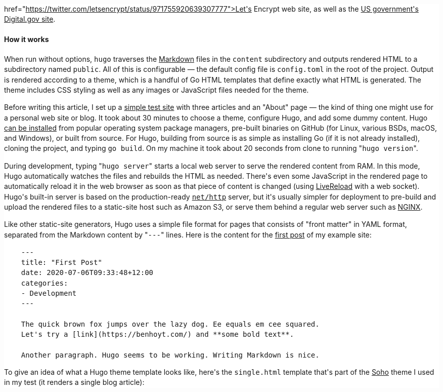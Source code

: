 href="https://twitter.com/letsencrypt/status/971755920639307777">Let's
Encrypt</a> web site, as well as the <a
href="https://github.com/GSA/digitalgov.gov#development-guide">US
government's Digital.gov site</a>.</p>


<h4>How it works</h4>

<p>When run without options, <tt>hugo</tt> traverses the <a
href="https://daringfireball.net/projects/markdown/syntax">Markdown</a>
files in the <tt>content</tt> subdirectory and outputs rendered HTML to a
subdirectory named <tt>public</tt>. All of this is configurable &mdash; the
default config file is <tt>config.toml</tt> in the root of the
project. Output is rendered according to a theme, which is a handful of
Go HTML templates that define exactly what HTML is generated. The theme
includes CSS styling as well as any images or JavaScript files needed for
the theme.</p>

<p>Before writing this article, I set up a <a
href="https://d2fhg5pkhfbcuz.cloudfront.net/">simple test site</a> with
three articles and an "About" page &mdash; the kind of thing one might use
for a personal web site or blog. It took about 30 minutes to choose a
theme, configure Hugo, and add some dummy content. Hugo <a
href="https://gohugo.io/getting-started/installing/">can be installed</a>
from popular operating system package managers, pre-built binaries on
GitHub (for Linux, various BSDs, macOS, and Windows), or built from
source. For Hugo, building from source is as simple as installing Go (if it
is not already installed), cloning the project, and typing <tt>go
build</tt>. On my machine it took about 20 seconds from clone to running
"<tt>hugo&nbsp;version</tt>".</p>

<p>During development, typing "<tt>hugo&nbsp;server</tt>" starts a local web
server to serve the rendered content from RAM. In this mode, Hugo
automatically watches the files and rebuilds the HTML as needed. There's even some
JavaScript in the rendered page to automatically reload it in the web
browser as soon as that piece of content is changed (using <a
href="https://github.com/livereload/livereload-js">LiveReload</a> with a
web socket). Hugo's built-in server is based on the production-ready <a
href="https://golang.org/pkg/net/http/"><tt>net/http</tt></a> server, but it's usually
simpler for deployment to pre-build and upload the rendered files to a
static-site host such as Amazon S3, or serve them behind a regular web
server such as <a href="https://www.nginx.com/">NGINX</a>.</p>

<p>Like other static-site generators, Hugo uses a simple file format for
pages that consists of "front matter" in YAML format, separated from the
Markdown content by "<tt>---</tt>" lines. Here is the content for the <a
href="https://d2fhg5pkhfbcuz.cloudfront.net/posts/my-first-post/">first
post</a> of my example site:</p>

<pre>
    ---
    title: "First Post"
    date: 2020-07-06T09:33:48+12:00
    categories:
    - Development
    ---

    The quick brown fox jumps over the lazy dog. Ee equals em cee squared.
    Let's try a [link](https://benhoyt.com/) and **some bold text**.

    Another paragraph. Hugo seems to be working. Writing Markdown is nice.
</pre>

<p>To give an idea of what a Hugo theme template looks like, here's the
<tt>single.html</tt> template that's part of the <a
href="https://themes.gohugo.io/soho/">Soho</a> theme I used in my test (it
renders a single blog article):</p>
